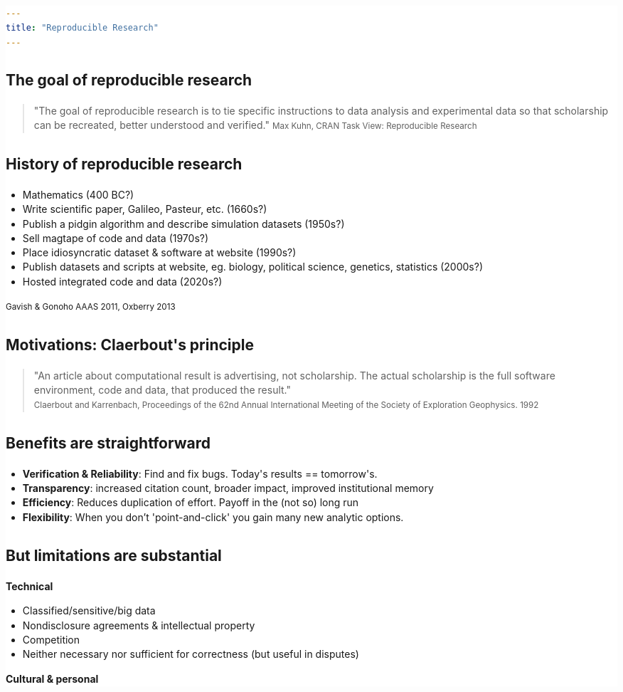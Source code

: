 ```yaml
---
title: "Reproducible Research"
---
```


## The goal of reproducible research
> "The goal of reproducible research is to tie specific instructions to data analysis and experimental data so that scholarship can be recreated, better understood and verified."  <small> Max Kuhn, CRAN Task View: Reproducible Research </small>


## History of reproducible research

- Mathematics (400 BC?)
- Write scientiﬁc paper, Galileo, Pasteur, etc.  (1660s?)
- Publish a pidgin algorithm and describe simulation datasets (1950s?)
- Sell magtape of code and data (1970s?)
- Place idiosyncratic dataset & software at website (1990s?)
- Publish datasets and scripts at website, eg. biology, political science, genetics, statistics (2000s?)
- Hosted integrated code and data (2020s?)

<small>Gavish & Gonoho AAAS 2011, Oxberry 2013</small>


## Motivations: Claerbout's principle

> "An article about computational result is advertising, not scholarship. The actual scholarship is the full software environment, code and data, that produced the result." 
<br><small> Claerbout and Karrenbach, Proceedings of the 62nd Annual International Meeting of the Society of Exploration Geophysics. 1992</small>


## Benefits are straightforward

- **Verification & Reliability**: Find and fix bugs. Today's results == tomorrow's.
- **Transparency**: increased citation count, broader impact, improved institutional memory
- **Efficiency**: Reduces duplication of effort. Payoff in the (not so) long run
- **Flexibility**: When you don’t 'point-and-click' you gain many new analytic options.

## But limitations are substantial


**Technical**

- Classified/sensitive/big data
- Nondisclosure agreements & intellectual property 
- Competition
- Neither necessary nor sufficient for correctness (but useful in disputes)


**Cultural & personal**
